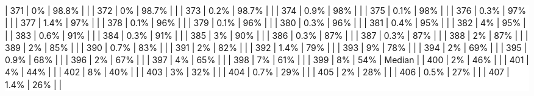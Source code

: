 | 371 | 0% | 98.8% |  |
| 372 | 0% | 98.7% |  |
| 373 | 0.2% | 98.7% |  |
| 374 | 0.9% | 98% |  |
| 375 | 0.1% | 98% |  |
| 376 | 0.3% | 97% |  |
| 377 | 1.4% | 97% |  |
| 378 | 0.1% | 96% |  |
| 379 | 0.1% | 96% |  |
| 380 | 0.3% | 96% |  |
| 381 | 0.4% | 95% |  |
| 382 | 4% | 95% |  |
| 383 | 0.6% | 91% |  |
| 384 | 0.3% | 91% |  |
| 385 | 3% | 90% |  |
| 386 | 0.3% | 87% |  |
| 387 | 0.3% | 87% |  |
| 388 | 2% | 87% |  |
| 389 | 2% | 85% |  |
| 390 | 0.7% | 83% |  |
| 391 | 2% | 82% |  |
| 392 | 1.4% | 79% |  |
| 393 | 9% | 78% |  |
| 394 | 2% | 69% |  |
| 395 | 0.9% | 68% |  |
| 396 | 2% | 67% |  |
| 397 | 4% | 65% |  |
| 398 | 7% | 61% |  |
| 399 | 8% | 54% | Median |
| 400 | 2% | 46% |  |
| 401 | 4% | 44% |  |
| 402 | 8% | 40% |  |
| 403 | 3% | 32% |  |
| 404 | 0.7% | 29% |  |
| 405 | 2% | 28% |  |
| 406 | 0.5% | 27% |  |
| 407 | 1.4% | 26% |  |